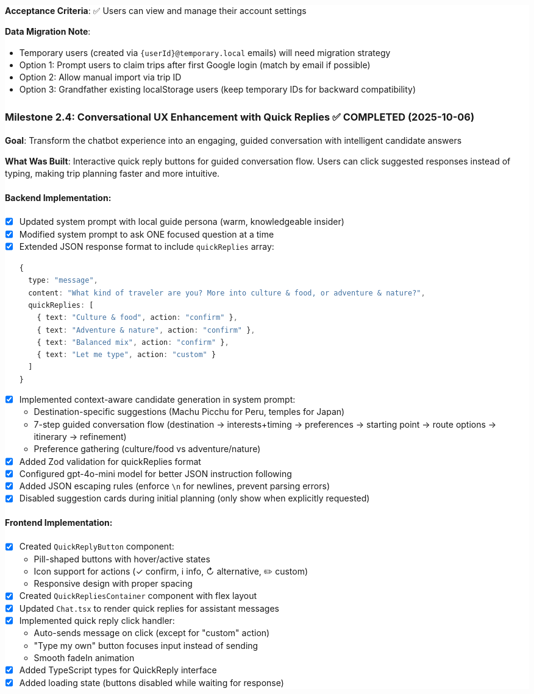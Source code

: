 **Acceptance Criteria**: ✅ Users can view and manage their account settings

**Data Migration Note**:
- Temporary users (created via `{userId}@temporary.local` emails) will need migration strategy
- Option 1: Prompt users to claim trips after first Google login (match by email if possible)
- Option 2: Allow manual import via trip ID
- Option 3: Grandfather existing localStorage users (keep temporary IDs for backward compatibility)

### Milestone 2.4: Conversational UX Enhancement with Quick Replies ✅ **COMPLETED** (2025-10-06)

**Goal**: Transform the chatbot experience into an engaging, guided conversation with intelligent candidate answers

**What Was Built**:
Interactive quick reply buttons for guided conversation flow. Users can click suggested responses instead of typing, making trip planning faster and more intuitive.

#### Backend Implementation:
- [x] Updated system prompt with local guide persona (warm, knowledgeable insider)
- [x] Modified system prompt to ask ONE focused question at a time
- [x] Extended JSON response format to include `quickReplies` array:
  ```typescript
  {
    type: "message",
    content: "What kind of traveler are you? More into culture & food, or adventure & nature?",
    quickReplies: [
      { text: "Culture & food", action: "confirm" },
      { text: "Adventure & nature", action: "confirm" },
      { text: "Balanced mix", action: "confirm" },
      { text: "Let me type", action: "custom" }
    ]
  }
  ```
- [x] Implemented context-aware candidate generation in system prompt:
  - Destination-specific suggestions (Machu Picchu for Peru, temples for Japan)
  - 7-step guided conversation flow (destination → interests+timing → preferences → starting point → route options → itinerary → refinement)
  - Preference gathering (culture/food vs adventure/nature)
- [x] Added Zod validation for quickReplies format
- [x] Configured gpt-4o-mini model for better JSON instruction following
- [x] Added JSON escaping rules (enforce `\n` for newlines, prevent parsing errors)
- [x] Disabled suggestion cards during initial planning (only show when explicitly requested)

#### Frontend Implementation:
- [x] Created `QuickReplyButton` component:
  - Pill-shaped buttons with hover/active states
  - Icon support for actions (✓ confirm, ℹ️ info, ↻ alternative, ✏️ custom)
  - Responsive design with proper spacing
- [x] Created `QuickRepliesContainer` component with flex layout
- [x] Updated `Chat.tsx` to render quick replies for assistant messages
- [x] Implemented quick reply click handler:
  - Auto-sends message on click (except for "custom" action)
  - "Type my own" button focuses input instead of sending
  - Smooth fadeIn animation
- [x] Added TypeScript types for QuickReply interface
- [x] Added loading state (buttons disabled while waiting for response)
